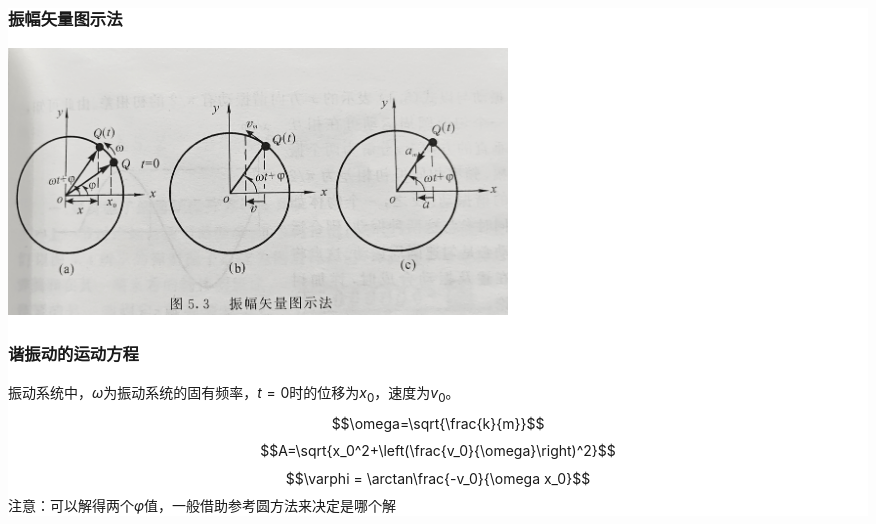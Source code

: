 ### 振幅矢量图示法
<img src="./pic/vector.jpg" width=500><img/>

### 谐振动的运动方程
振动系统中，$\omega$为振动系统的固有频率，$t=0$时的位移为$x_0$，速度为$v_0$。
$$\omega=\sqrt{\frac{k}{m}}$$
$$A=\sqrt{x_0^2+\left(\frac{v_0}{\omega}\right)^2}$$
$$\varphi = \arctan\frac{-v_0}{\omega x_0}$$
注意：可以解得两个$\varphi$值，一般借助参考圆方法来决定是哪个解
